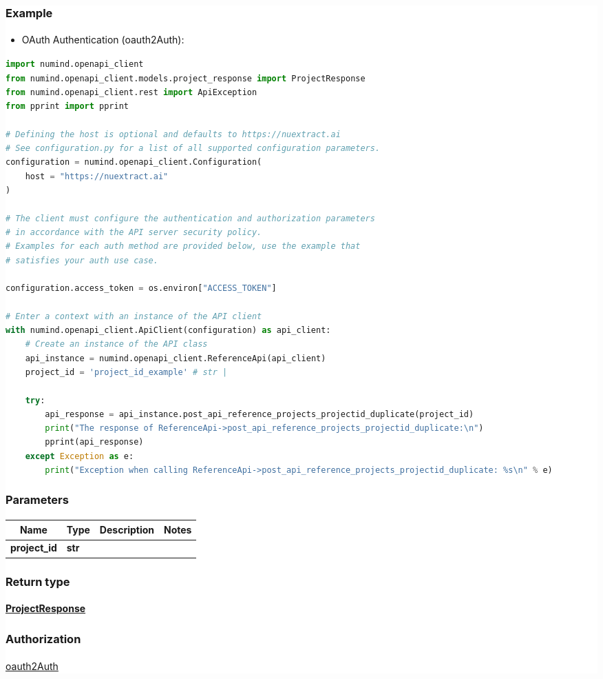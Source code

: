 ### Example

* OAuth Authentication (oauth2Auth):

```python
import numind.openapi_client
from numind.openapi_client.models.project_response import ProjectResponse
from numind.openapi_client.rest import ApiException
from pprint import pprint

# Defining the host is optional and defaults to https://nuextract.ai
# See configuration.py for a list of all supported configuration parameters.
configuration = numind.openapi_client.Configuration(
    host = "https://nuextract.ai"
)

# The client must configure the authentication and authorization parameters
# in accordance with the API server security policy.
# Examples for each auth method are provided below, use the example that
# satisfies your auth use case.

configuration.access_token = os.environ["ACCESS_TOKEN"]

# Enter a context with an instance of the API client
with numind.openapi_client.ApiClient(configuration) as api_client:
    # Create an instance of the API class
    api_instance = numind.openapi_client.ReferenceApi(api_client)
    project_id = 'project_id_example' # str | 

    try:
        api_response = api_instance.post_api_reference_projects_projectid_duplicate(project_id)
        print("The response of ReferenceApi->post_api_reference_projects_projectid_duplicate:\n")
        pprint(api_response)
    except Exception as e:
        print("Exception when calling ReferenceApi->post_api_reference_projects_projectid_duplicate: %s\n" % e)
```



### Parameters


Name | Type | Description  | Notes
------------- | ------------- | ------------- | -------------
 **project_id** | **str**|  | 

### Return type

[**ProjectResponse**](ProjectResponse.md)

### Authorization

[oauth2Auth](../README.md#oauth2Auth)
